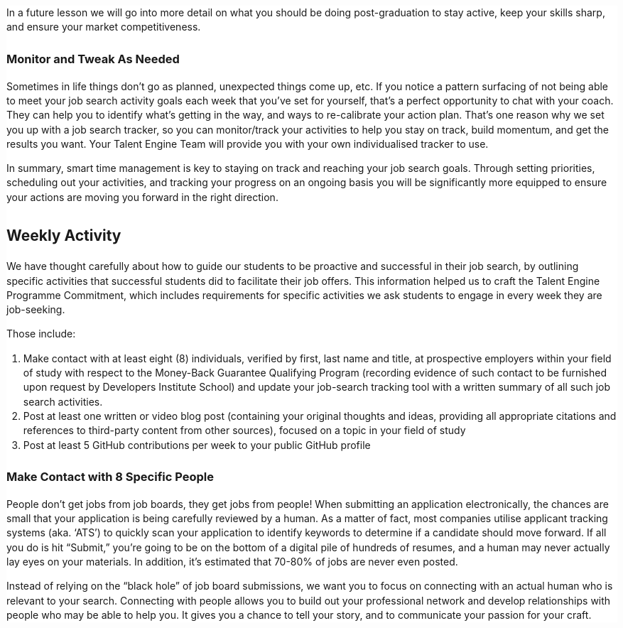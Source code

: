 In a future lesson we will go into more detail on what you should be doing post-graduation to stay active, keep your skills sharp, and ensure your market competitiveness.


### Monitor and Tweak As Needed

Sometimes in life things don’t go as planned, unexpected things come up, etc. If you notice a pattern surfacing of not being able to meet your job search activity goals each week that you’ve set for yourself, that’s a perfect opportunity to chat with your coach. They can help you to identify what’s getting in the way, and ways to re-calibrate your action plan. That’s one reason why we set you up with a job search tracker, so you can monitor/track your activities to help you stay on track, build momentum, and get the results you want. Your Talent Engine Team will provide you with your own individualised tracker to use.

In summary, smart time management is key to staying on track and reaching your job search goals. Through setting priorities, scheduling out your activities, and tracking your progress on an ongoing basis you will be significantly more equipped to ensure your actions are moving you forward in the right direction.


## 


## Weekly Activity

We have thought carefully about how to guide our students to be proactive and successful in their job search, by outlining specific activities that successful students did to facilitate their job offers. This information helped us to craft the Talent Engine Programme Commitment, which includes requirements for specific activities we ask students to engage in every week they are job-seeking. 

Those include:



1. Make contact with at least eight (8) individuals, verified by first, last name and title, at prospective employers within your field of study with respect to the Money-Back Guarantee Qualifying Program (recording evidence of such contact to be furnished upon request by Developers Institute School) and update your job-search tracking tool with a written summary of all such job search activities.
2. Post at least one written or video blog post (containing your original thoughts and ideas, providing all appropriate citations and references to third-party content from other sources), focused on a topic in your field of study
3. Post at least 5 GitHub contributions per week to your public GitHub profile


### Make Contact with 8 Specific People

People don’t get jobs from job boards, they get jobs from people! When submitting an application electronically, the chances are small that your application is being carefully reviewed by a human. As a matter of fact, most companies utilise applicant tracking systems (aka. ‘ATS’) to quickly scan your application to identify keywords to determine if a candidate should move forward. If all you do is hit “Submit,” you’re going to be on the bottom of a digital pile of hundreds of resumes, and a human may never actually lay eyes on your materials. In addition, it’s estimated that 70-80% of jobs are never even posted.

Instead of relying on the “black hole” of job board submissions, we want you to focus on connecting with an actual human who is relevant to your search. Connecting with people allows you to build out your professional network and develop relationships with people who may be able to help you. It gives you a chance to tell your story, and to communicate your passion for your craft.

